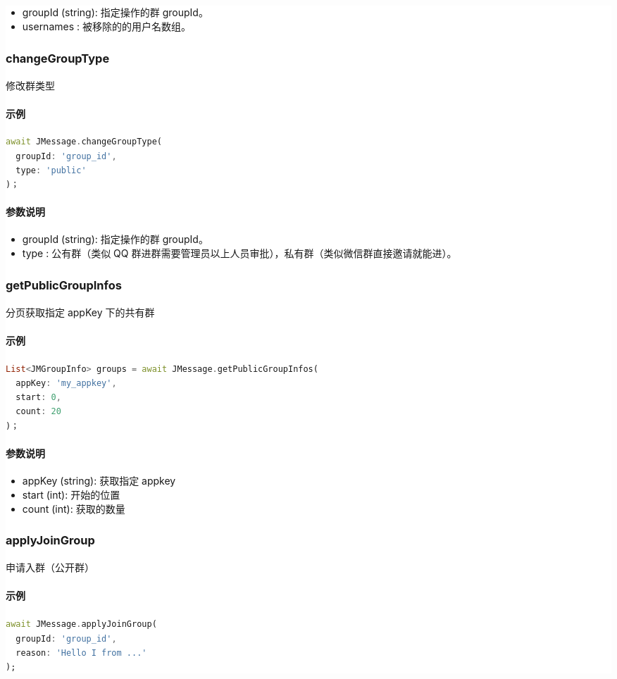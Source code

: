 - groupId (string): 指定操作的群 groupId。
- usernames : 被移除的的用户名数组。

### changeGroupType

修改群类型

#### 示例

```dart
await JMessage.changeGroupType( 
  groupId: 'group_id', 
  type: 'public'
)；
```

#### 参数说明

- groupId (string): 指定操作的群 groupId。
- type : 公有群（类似 QQ 群进群需要管理员以上人员审批），私有群（类似微信群直接邀请就能进）。

### getPublicGroupInfos

分页获取指定 appKey 下的共有群

#### 示例

```dart
List<JMGroupInfo> groups = await JMessage.getPublicGroupInfos( 
  appKey: 'my_appkey', 
  start: 0, 
  count: 20 
)；
```

#### 参数说明

- appKey (string): 获取指定 appkey
- start (int): 开始的位置
- count (int): 获取的数量

### applyJoinGroup

申请入群（公开群）

#### 示例

```dart
await JMessage.applyJoinGroup(
  groupId: 'group_id',
  reason: 'Hello I from ...' 
);
```

#### 
